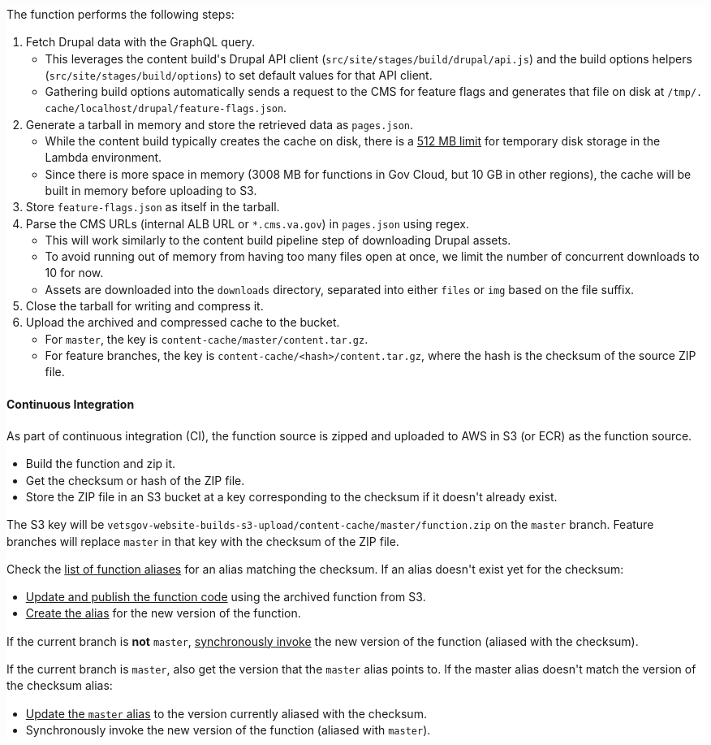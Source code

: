 The function performs the following steps:
1. Fetch Drupal data with the GraphQL query.
   - This leverages the content build's Drupal API client (`src/site/stages/build/drupal/api.js`) and the build options helpers (`src/site/stages/build/options`) to set default values for that API client.
   - Gathering build options automatically sends a request to the CMS for feature flags and generates that file on disk at `/tmp/.cache/localhost/drupal/feature-flags.json`.
1. Generate a tarball in memory and store the retrieved data as `pages.json`.
   - While the content build typically creates the cache on disk, there is a [512 MB limit](https://docs.aws.amazon.com/lambda/latest/dg/gettingstarted-limits.html) for temporary disk storage in the Lambda environment.
   - Since there is more space in memory (3008 MB for functions in Gov Cloud, but 10 GB in other regions), the cache will be built in memory before uploading to S3.
1. Store `feature-flags.json` as itself in the tarball.
1. Parse the CMS URLs (internal ALB URL or `*.cms.va.gov`) in `pages.json` using regex.
   - This will work similarly to the content build pipeline step of downloading Drupal assets.
   - To avoid running out of memory from having too many files open at once, we limit the number of concurrent downloads to 10 for now.
   - Assets are downloaded into the `downloads` directory, separated into either `files` or `img` based on the file suffix.
1. Close the tarball for writing and compress it.
1. Upload the archived and compressed cache to the bucket.
   - For `master`, the key is `content-cache/master/content.tar.gz`.
   - For feature branches, the key is `content-cache/<hash>/content.tar.gz`, where the hash is the checksum of the source ZIP file.

#### Continuous Integration

As part of continuous integration (CI), the function source is zipped and uploaded to AWS in S3 (or ECR) as the function source.
- Build the function and zip it.
- Get the checksum or hash of the ZIP file.
- Store the ZIP file in an S3 bucket at a key corresponding to the checksum if it doesn't already exist.

The S3 key will be `vetsgov-website-builds-s3-upload/content-cache/master/function.zip` on the `master` branch. Feature branches will replace `master` in that key with the checksum of the ZIP file.

Check the [list of function aliases](https://docs.aws.amazon.com/lambda/latest/dg/API_ListAliases.html) for an alias matching the checksum.
If an alias doesn't exist yet for the checksum:
- [Update and publish the function code](https://docs.aws.amazon.com/lambda/latest/dg/API_UpdateFunctionCode.html) using the archived function from S3.
- [Create the alias](https://docs.aws.amazon.com/lambda/latest/dg/API_CreateAlias.html) for the new version of the function.

If the current branch is **not** `master`, [synchronously invoke](https://docs.aws.amazon.com/lambda/latest/dg/API_Invoke.html) the new version of the function (aliased with the checksum).

If the current branch is `master`, also get the version that the `master` alias points to. If the master alias doesn't match the version of the checksum alias:
- [Update the `master` alias](https://awscli.amazonaws.com/v2/documentation/api/latest/reference/lambda/update-alias.html) to the version currently aliased with the checksum.
- Synchronously invoke the new version of the function (aliased with `master`).
